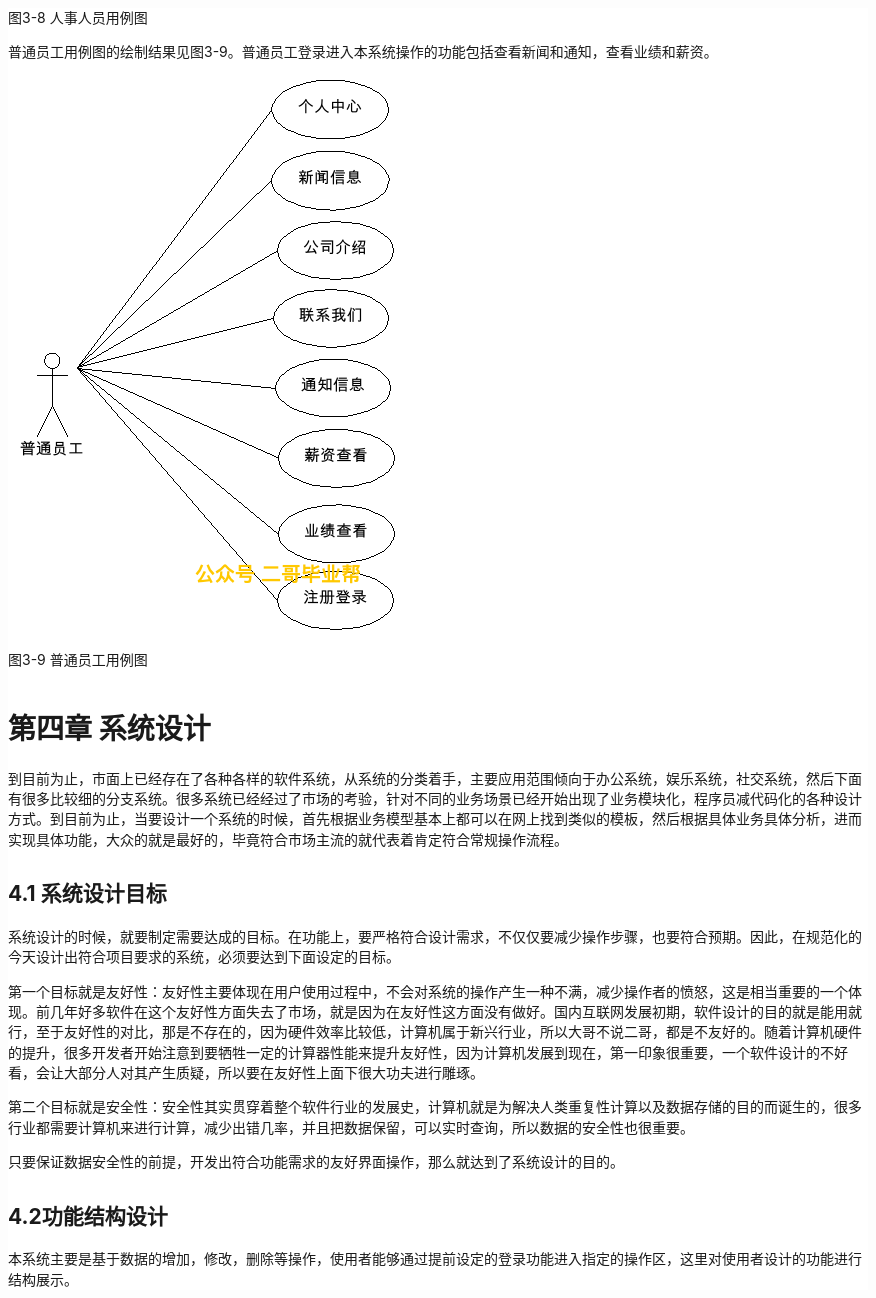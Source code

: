 图3-8 人事人员用例图

普通员工用例图的绘制结果见图3-9。普通员工登录进入本系统操作的功能包括查看新闻和通知，查看业绩和薪资。

![](/md/blog.009.png)

图3-9 普通员工用例图
# 第四章 系统设计
到目前为止，市面上已经存在了各种各样的软件系统，从系统的分类着手，主要应用范围倾向于办公系统，娱乐系统，社交系统，然后下面有很多比较细的分支系统。很多系统已经经过了市场的考验，针对不同的业务场景已经开始出现了业务模块化，程序员减代码化的各种设计方式。到目前为止，当要设计一个系统的时候，首先根据业务模型基本上都可以在网上找到类似的模板，然后根据具体业务具体分析，进而实现具体功能，大众的就是最好的，毕竟符合市场主流的就代表着肯定符合常规操作流程。
## 4.1 系统设计目标
系统设计的时候，就要制定需要达成的目标。在功能上，要严格符合设计需求，不仅仅要减少操作步骤，也要符合预期。因此，在规范化的今天设计出符合项目要求的系统，必须要达到下面设定的目标。

第一个目标就是友好性：友好性主要体现在用户使用过程中，不会对系统的操作产生一种不满，减少操作者的愤怒，这是相当重要的一个体现。前几年好多软件在这个友好性方面失去了市场，就是因为在友好性这方面没有做好。国内互联网发展初期，软件设计的目的就是能用就行，至于友好性的对比，那是不存在的，因为硬件效率比较低，计算机属于新兴行业，所以大哥不说二哥，都是不友好的。随着计算机硬件的提升，很多开发者开始注意到要牺牲一定的计算器性能来提升友好性，因为计算机发展到现在，第一印象很重要，一个软件设计的不好看，会让大部分人对其产生质疑，所以要在友好性上面下很大功夫进行雕琢。

第二个目标就是安全性：安全性其实贯穿着整个软件行业的发展史，计算机就是为解决人类重复性计算以及数据存储的目的而诞生的，很多行业都需要计算机来进行计算，减少出错几率，并且把数据保留，可以实时查询，所以数据的安全性也很重要。

只要保证数据安全性的前提，开发出符合功能需求的友好界面操作，那么就达到了系统设计的目的。
## 4.2功能结构设计
本系统主要是基于数据的增加，修改，删除等操作，使用者能够通过提前设定的登录功能进入指定的操作区，这里对使用者设计的功能进行结构展示。
